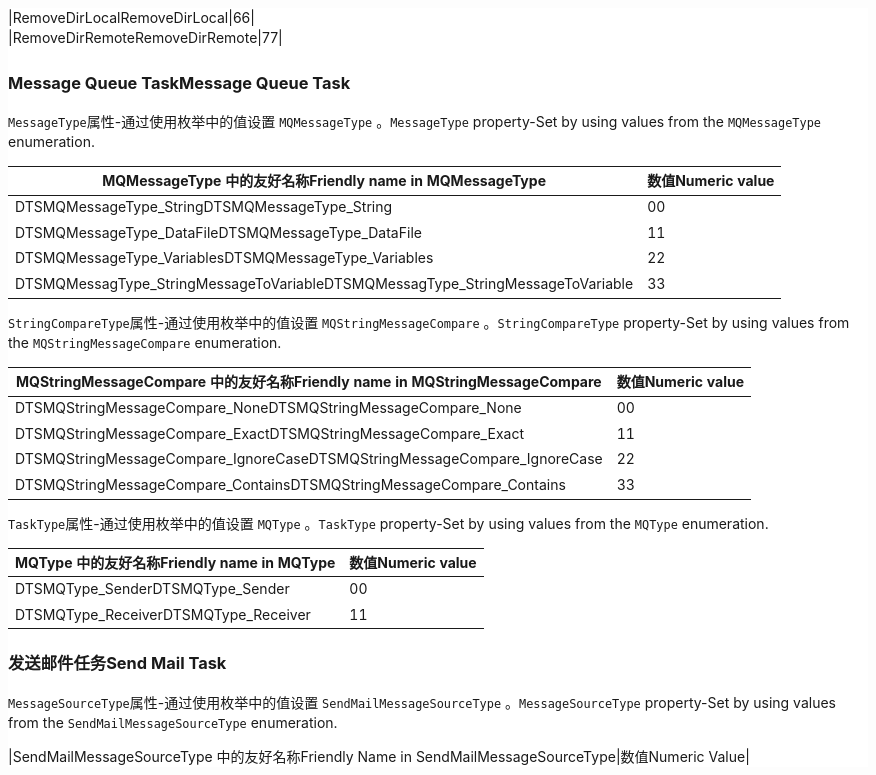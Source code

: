 |<span data-ttu-id="0a5a3-332">RemoveDirLocal</span><span class="sxs-lookup"><span data-stu-id="0a5a3-332">RemoveDirLocal</span></span>|<span data-ttu-id="0a5a3-333">6</span><span class="sxs-lookup"><span data-stu-id="0a5a3-333">6</span></span>|  
|<span data-ttu-id="0a5a3-334">RemoveDirRemote</span><span class="sxs-lookup"><span data-stu-id="0a5a3-334">RemoveDirRemote</span></span>|<span data-ttu-id="0a5a3-335">7</span><span class="sxs-lookup"><span data-stu-id="0a5a3-335">7</span></span>|  
  
### <a name="message-queue-task"></a><span data-ttu-id="0a5a3-336">Message Queue Task</span><span class="sxs-lookup"><span data-stu-id="0a5a3-336">Message Queue Task</span></span>  
 <span data-ttu-id="0a5a3-337">`MessageType`属性-通过使用枚举中的值设置 `MQMessageType` 。</span><span class="sxs-lookup"><span data-stu-id="0a5a3-337">`MessageType` property-Set by using values from the `MQMessageType` enumeration.</span></span>  
  
|<span data-ttu-id="0a5a3-338">MQMessageType 中的友好名称</span><span class="sxs-lookup"><span data-stu-id="0a5a3-338">Friendly name in MQMessageType</span></span>|<span data-ttu-id="0a5a3-339">数值</span><span class="sxs-lookup"><span data-stu-id="0a5a3-339">Numeric value</span></span>|  
|------------------------------------|-------------------|  
|<span data-ttu-id="0a5a3-340">DTSMQMessageType_String</span><span class="sxs-lookup"><span data-stu-id="0a5a3-340">DTSMQMessageType_String</span></span>|<span data-ttu-id="0a5a3-341">0</span><span class="sxs-lookup"><span data-stu-id="0a5a3-341">0</span></span>|  
|<span data-ttu-id="0a5a3-342">DTSMQMessageType_DataFile</span><span class="sxs-lookup"><span data-stu-id="0a5a3-342">DTSMQMessageType_DataFile</span></span>|<span data-ttu-id="0a5a3-343">1</span><span class="sxs-lookup"><span data-stu-id="0a5a3-343">1</span></span>|  
|<span data-ttu-id="0a5a3-344">DTSMQMessageType_Variables</span><span class="sxs-lookup"><span data-stu-id="0a5a3-344">DTSMQMessageType_Variables</span></span>|<span data-ttu-id="0a5a3-345">2</span><span class="sxs-lookup"><span data-stu-id="0a5a3-345">2</span></span>|  
|<span data-ttu-id="0a5a3-346">DTSMQMessagType_StringMessageToVariable</span><span class="sxs-lookup"><span data-stu-id="0a5a3-346">DTSMQMessagType_StringMessageToVariable</span></span>|<span data-ttu-id="0a5a3-347">3</span><span class="sxs-lookup"><span data-stu-id="0a5a3-347">3</span></span>|  
  
 <span data-ttu-id="0a5a3-348">`StringCompareType`属性-通过使用枚举中的值设置 `MQStringMessageCompare` 。</span><span class="sxs-lookup"><span data-stu-id="0a5a3-348">`StringCompareType` property-Set by using values from the `MQStringMessageCompare` enumeration.</span></span>  
  
|<span data-ttu-id="0a5a3-349">MQStringMessageCompare 中的友好名称</span><span class="sxs-lookup"><span data-stu-id="0a5a3-349">Friendly name in MQStringMessageCompare</span></span>|<span data-ttu-id="0a5a3-350">数值</span><span class="sxs-lookup"><span data-stu-id="0a5a3-350">Numeric value</span></span>|  
|---------------------------------------------|-------------------|  
|<span data-ttu-id="0a5a3-351">DTSMQStringMessageCompare_None</span><span class="sxs-lookup"><span data-stu-id="0a5a3-351">DTSMQStringMessageCompare_None</span></span>|<span data-ttu-id="0a5a3-352">0</span><span class="sxs-lookup"><span data-stu-id="0a5a3-352">0</span></span>|  
|<span data-ttu-id="0a5a3-353">DTSMQStringMessageCompare_Exact</span><span class="sxs-lookup"><span data-stu-id="0a5a3-353">DTSMQStringMessageCompare_Exact</span></span>|<span data-ttu-id="0a5a3-354">1</span><span class="sxs-lookup"><span data-stu-id="0a5a3-354">1</span></span>|  
|<span data-ttu-id="0a5a3-355">DTSMQStringMessageCompare_IgnoreCase</span><span class="sxs-lookup"><span data-stu-id="0a5a3-355">DTSMQStringMessageCompare_IgnoreCase</span></span>|<span data-ttu-id="0a5a3-356">2</span><span class="sxs-lookup"><span data-stu-id="0a5a3-356">2</span></span>|  
|<span data-ttu-id="0a5a3-357">DTSMQStringMessageCompare_Contains</span><span class="sxs-lookup"><span data-stu-id="0a5a3-357">DTSMQStringMessageCompare_Contains</span></span>|<span data-ttu-id="0a5a3-358">3</span><span class="sxs-lookup"><span data-stu-id="0a5a3-358">3</span></span>|  
  
 <span data-ttu-id="0a5a3-359">`TaskType`属性-通过使用枚举中的值设置 `MQType` 。</span><span class="sxs-lookup"><span data-stu-id="0a5a3-359">`TaskType` property-Set by using values from the `MQType` enumeration.</span></span>  
  
|<span data-ttu-id="0a5a3-360">MQType 中的友好名称</span><span class="sxs-lookup"><span data-stu-id="0a5a3-360">Friendly name in MQType</span></span>|<span data-ttu-id="0a5a3-361">数值</span><span class="sxs-lookup"><span data-stu-id="0a5a3-361">Numeric value</span></span>|  
|-----------------------------|-------------------|  
|<span data-ttu-id="0a5a3-362">DTSMQType_Sender</span><span class="sxs-lookup"><span data-stu-id="0a5a3-362">DTSMQType_Sender</span></span>|<span data-ttu-id="0a5a3-363">0</span><span class="sxs-lookup"><span data-stu-id="0a5a3-363">0</span></span>|  
|<span data-ttu-id="0a5a3-364">DTSMQType_Receiver</span><span class="sxs-lookup"><span data-stu-id="0a5a3-364">DTSMQType_Receiver</span></span>|<span data-ttu-id="0a5a3-365">1</span><span class="sxs-lookup"><span data-stu-id="0a5a3-365">1</span></span>|  
  
### <a name="send-mail-task"></a><span data-ttu-id="0a5a3-366">发送邮件任务</span><span class="sxs-lookup"><span data-stu-id="0a5a3-366">Send Mail Task</span></span>  
 <span data-ttu-id="0a5a3-367">`MessageSourceType`属性-通过使用枚举中的值设置 `SendMailMessageSourceType` 。</span><span class="sxs-lookup"><span data-stu-id="0a5a3-367">`MessageSourceType` property-Set by using values from the `SendMailMessageSourceType` enumeration.</span></span>  
  
|<span data-ttu-id="0a5a3-368">SendMailMessageSourceType 中的友好名称</span><span class="sxs-lookup"><span data-stu-id="0a5a3-368">Friendly Name in SendMailMessageSourceType</span></span>|<span data-ttu-id="0a5a3-369">数值</span><span class="sxs-lookup"><span data-stu-id="0a5a3-369">Numeric Value</span></span>|  